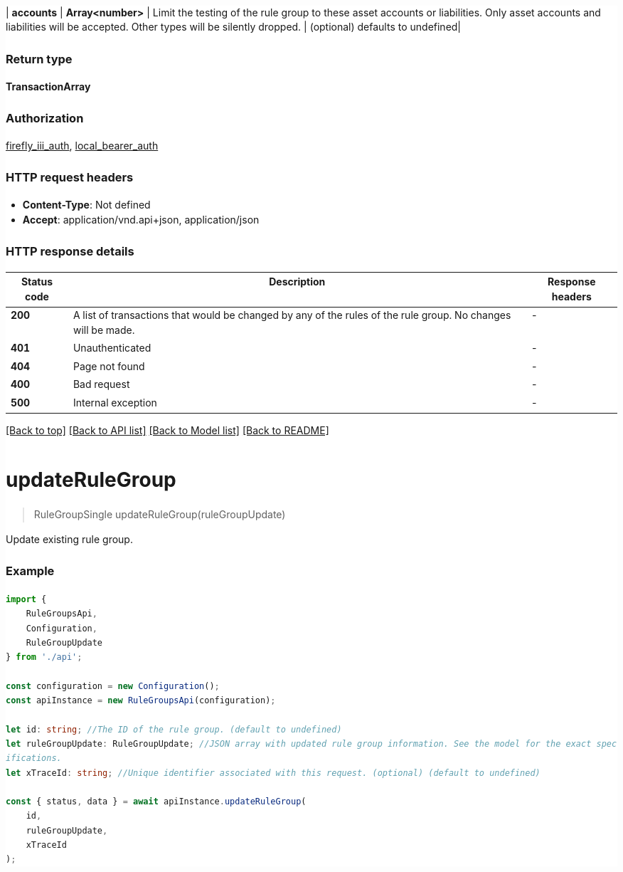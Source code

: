 | **accounts** | **Array&lt;number&gt;** | Limit the testing of the rule group to these asset accounts or liabilities. Only asset accounts and liabilities will be accepted. Other types will be silently dropped.  | (optional) defaults to undefined|


### Return type

**TransactionArray**

### Authorization

[firefly_iii_auth](../README.md#firefly_iii_auth), [local_bearer_auth](../README.md#local_bearer_auth)

### HTTP request headers

 - **Content-Type**: Not defined
 - **Accept**: application/vnd.api+json, application/json


### HTTP response details
| Status code | Description | Response headers |
|-------------|-------------|------------------|
|**200** | A list of transactions that would be changed by any of the rules of the rule group. No changes will be made. |  -  |
|**401** | Unauthenticated |  -  |
|**404** | Page not found |  -  |
|**400** | Bad request |  -  |
|**500** | Internal exception |  -  |

[[Back to top]](#) [[Back to API list]](../README.md#documentation-for-api-endpoints) [[Back to Model list]](../README.md#documentation-for-models) [[Back to README]](../README.md)

# **updateRuleGroup**
> RuleGroupSingle updateRuleGroup(ruleGroupUpdate)

Update existing rule group.

### Example

```typescript
import {
    RuleGroupsApi,
    Configuration,
    RuleGroupUpdate
} from './api';

const configuration = new Configuration();
const apiInstance = new RuleGroupsApi(configuration);

let id: string; //The ID of the rule group. (default to undefined)
let ruleGroupUpdate: RuleGroupUpdate; //JSON array with updated rule group information. See the model for the exact specifications.
let xTraceId: string; //Unique identifier associated with this request. (optional) (default to undefined)

const { status, data } = await apiInstance.updateRuleGroup(
    id,
    ruleGroupUpdate,
    xTraceId
);
```
